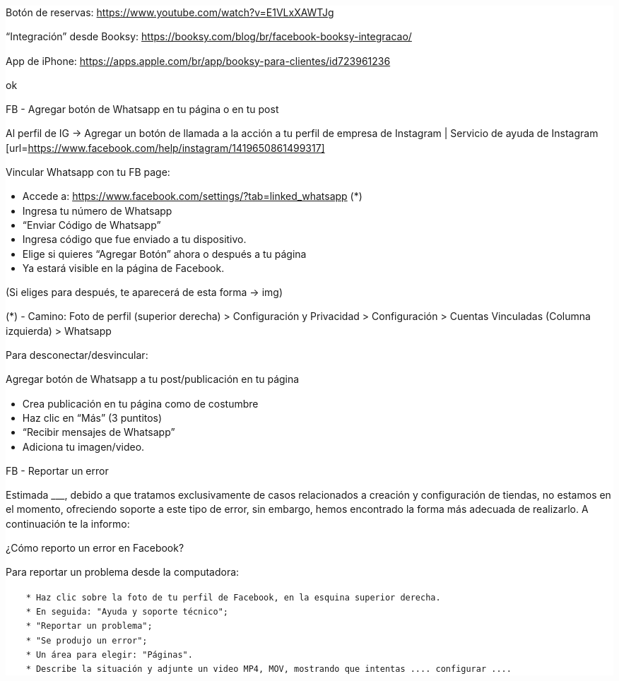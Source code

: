 Botón de reservas:
https://www.youtube.com/watch?v=E1VLxXAWTJg

“Integración” desde Booksy:
https://booksy.com/blog/br/facebook-booksy-integracao/

App de iPhone:
https://apps.apple.com/br/app/booksy-para-clientes/id723961236

ok


FB - Agregar botón de Whatsapp en tu página o en tu post

Al perfil de IG → Agregar un botón de llamada a la acción a tu perfil de empresa de Instagram | Servicio de ayuda de Instagram [url=https://www.facebook.com/help/instagram/1419650861499317]


Vincular Whatsapp con tu FB page:

 - Accede a: https://www.facebook.com/settings/?tab=linked_whatsapp (*)
 - Ingresa tu número de Whatsapp
 - “Enviar Código de Whatsapp”
 - Ingresa código que fue enviado a tu dispositivo.
 - Elige si quieres “Agregar Botón” ahora o después a tu página
 - Ya estará visible en la página de Facebook.

(Si eliges para después, te aparecerá de esta forma → img)

(*) - Camino: Foto de perfil (superior derecha) > Configuración y Privacidad > Configuración > Cuentas Vinculadas (Columna izquierda) > Whatsapp




Para desconectar/desvincular: 


Agregar botón de Whatsapp a tu post/publicación en tu página

 - Crea publicación en tu página como de costumbre
 - Haz clic en “Más” (3 puntitos)
 - “Recibir mensajes de Whatsapp”
 - Adiciona tu imagen/video. 



FB - Reportar un error

Estimada ___, debido a que tratamos exclusivamente de casos relacionados a creación y configuración de tiendas, no estamos en el momento, ofreciendo soporte a este tipo de error, sin embargo, hemos encontrado la forma más adecuada de realizarlo. A continuación te la informo:

¿Cómo reporto un error en Facebook?

Para reportar un problema desde la computadora:


        * Haz clic sobre la foto de tu perfil de Facebook, en la esquina superior derecha.
        * En seguida: "Ayuda y soporte técnico";
        * "Reportar un problema";
        * "Se produjo un error";
        * Un área para elegir: "Páginas".
        * Describe la situación y adjunte un video MP4, MOV, mostrando que intentas .... configurar ....
